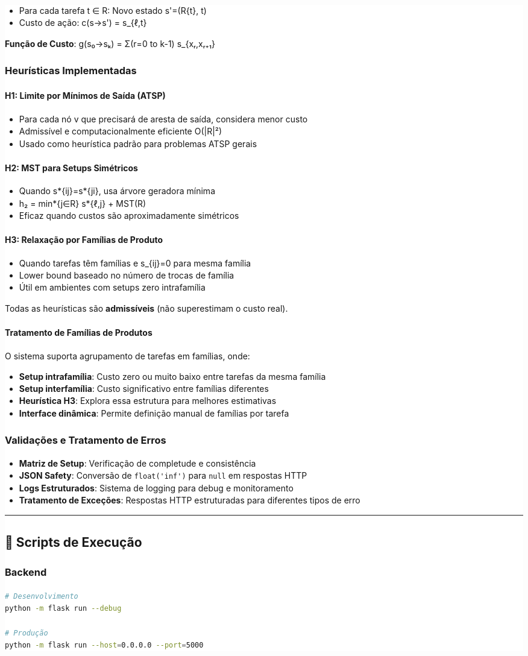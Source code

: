 - Para cada tarefa t ∈ R: Novo estado s'=(R\{t}, t)
- Custo de ação: c(s→s') = s\_{ℓ,t}

**Função de Custo**: g(s₀→sₖ) = Σ(r=0 to k-1) s\_{xᵣ,xᵣ₊₁}

### Heurísticas Implementadas

#### H1: Limite por Mínimos de Saída (ATSP)

- Para cada nó v que precisará de aresta de saída, considera menor custo
- Admissível e computacionalmente eficiente O(|R|²)
- Usado como heurística padrão para problemas ATSP gerais

#### H2: MST para Setups Simétricos

- Quando s*{ij}=s*{ji}, usa árvore geradora mínima
- h₂ = min*{j∈R} s*{ℓ,j} + MST(R)
- Eficaz quando custos são aproximadamente simétricos

#### H3: Relaxação por Famílias de Produto

- Quando tarefas têm famílias e s\_{ij}=0 para mesma família
- Lower bound baseado no número de trocas de família
- Útil em ambientes com setups zero intrafamília

Todas as heurísticas são **admissíveis** (não superestimam o custo real).

#### Tratamento de Famílias de Produtos

O sistema suporta agrupamento de tarefas em famílias, onde:

- **Setup intrafamília**: Custo zero ou muito baixo entre tarefas da mesma família
- **Setup interfamília**: Custo significativo entre famílias diferentes
- **Heurística H3**: Explora essa estrutura para melhores estimativas
- **Interface dinâmica**: Permite definição manual de famílias por tarefa

### Validações e Tratamento de Erros

- **Matriz de Setup**: Verificação de completude e consistência
- **JSON Safety**: Conversão de `float('inf')` para `null` em respostas HTTP
- **Logs Estruturados**: Sistema de logging para debug e monitoramento
- **Tratamento de Exceções**: Respostas HTTP estruturadas para diferentes tipos de erro

---

## 🔧 Scripts de Execução

### Backend

```bash
# Desenvolvimento
python -m flask run --debug

# Produção
python -m flask run --host=0.0.0.0 --port=5000
```
